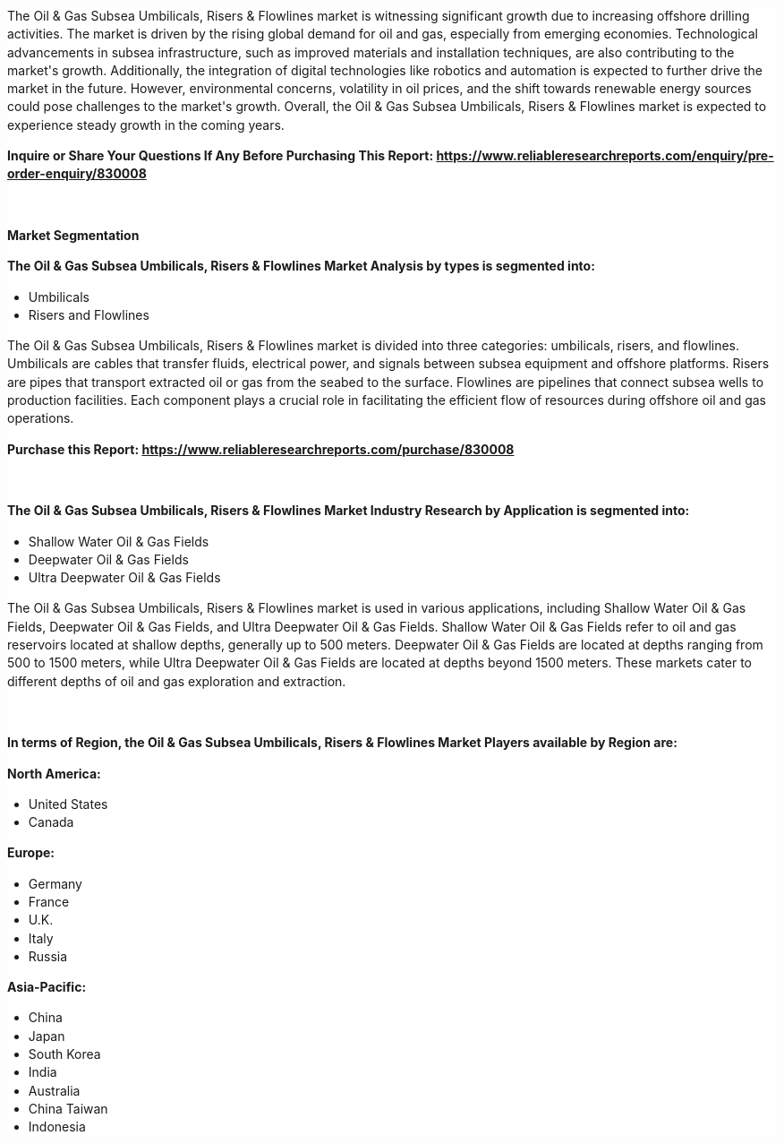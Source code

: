 <p><p>The Oil & Gas Subsea Umbilicals, Risers & Flowlines market is witnessing significant growth due to increasing offshore drilling activities. The market is driven by the rising global demand for oil and gas, especially from emerging economies. Technological advancements in subsea infrastructure, such as improved materials and installation techniques, are also contributing to the market's growth. Additionally, the integration of digital technologies like robotics and automation is expected to further drive the market in the future. However, environmental concerns, volatility in oil prices, and the shift towards renewable energy sources could pose challenges to the market's growth. Overall, the Oil & Gas Subsea Umbilicals, Risers & Flowlines market is expected to experience steady growth in the coming years.</p></p>
<p><strong>Inquire or Share Your Questions If Any Before Purchasing This Report: <a href="https://www.reliableresearchreports.com/enquiry/pre-order-enquiry/830008">https://www.reliableresearchreports.com/enquiry/pre-order-enquiry/830008</a></strong></p>
<p>&nbsp;</p>
<p><strong>Market Segmentation</strong></p>
<p><strong>The Oil & Gas Subsea Umbilicals, Risers & Flowlines Market Analysis by types is segmented into:</strong></p>
<p><ul><li>Umbilicals</li><li>Risers and Flowlines</li></ul></p>
<p><p>The Oil & Gas Subsea Umbilicals, Risers & Flowlines market is divided into three categories: umbilicals, risers, and flowlines. Umbilicals are cables that transfer fluids, electrical power, and signals between subsea equipment and offshore platforms. Risers are pipes that transport extracted oil or gas from the seabed to the surface. Flowlines are pipelines that connect subsea wells to production facilities. Each component plays a crucial role in facilitating the efficient flow of resources during offshore oil and gas operations.</p></p>
<p><strong>Purchase this Report:&nbsp;<a href="https://www.reliableresearchreports.com/purchase/830008">https://www.reliableresearchreports.com/purchase/830008</a></strong></p>
<p>&nbsp;</p>
<p><strong>The Oil & Gas Subsea Umbilicals, Risers & Flowlines Market Industry Research by Application is segmented into:</strong></p>
<p><ul><li>Shallow Water Oil & Gas Fields</li><li>Deepwater Oil & Gas Fields</li><li>Ultra Deepwater Oil & Gas Fields</li></ul></p>
<p><p>The Oil & Gas Subsea Umbilicals, Risers & Flowlines market is used in various applications, including Shallow Water Oil & Gas Fields, Deepwater Oil & Gas Fields, and Ultra Deepwater Oil & Gas Fields. Shallow Water Oil & Gas Fields refer to oil and gas reservoirs located at shallow depths, generally up to 500 meters. Deepwater Oil & Gas Fields are located at depths ranging from 500 to 1500 meters, while Ultra Deepwater Oil & Gas Fields are located at depths beyond 1500 meters. These markets cater to different depths of oil and gas exploration and extraction.</p></p>
<p>&nbsp;</p>
<p><strong>In terms of Region, the Oil & Gas Subsea Umbilicals, Risers & Flowlines Market Players available by Region are:</strong></p>
<p>
    <p> <strong> North America: </strong>
        <ul>
            <li>United States</li>
            <li>Canada</li>
        </ul>
        </p> 
    <p> <strong> Europe: </strong>
        <ul>
            <li>Germany</li>
            <li>France</li>
            <li>U.K.</li>
            <li>Italy</li>
            <li>Russia</li>
        </ul>
        </p> 
    <p> <strong> Asia-Pacific: </strong>
        <ul>
            <li>China</li>
            <li>Japan</li>
            <li>South Korea</li>
            <li>India</li>
            <li>Australia</li>
            <li>China Taiwan</li>
            <li>Indonesia</li>